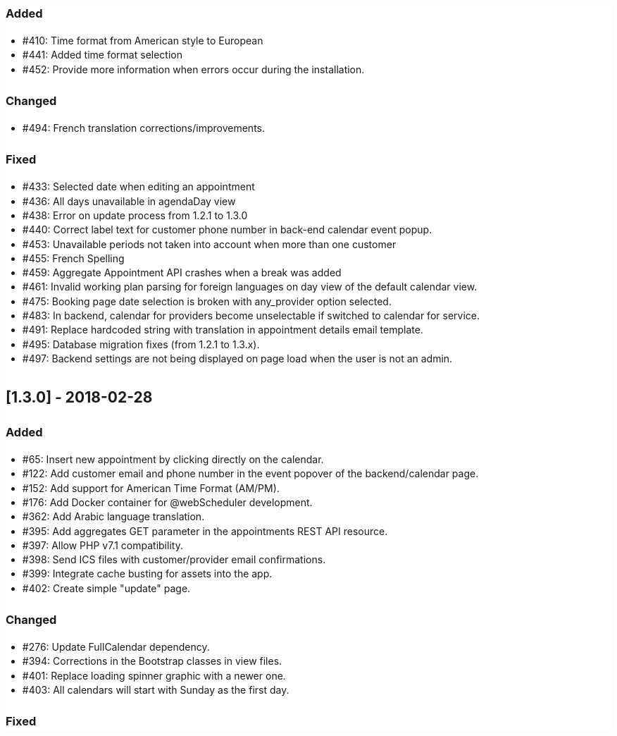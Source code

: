 ### Added

- #410: Time format from American style to European
- #441: Added time format selection
- #452: Provide more information when errors occur during the installation. 

### Changed

- #494: French translation corrections/improvements.

### Fixed

- #433: Selected date when editing an appointment
- #436: All days unavailable in agendaDay view
- #438: Error on update process from 1.2.1 to 1.3.0
- #440: Correct label text for customer phone number in back-end calendar event popup.
- #453: Unavailable periods not taken into account when more than one customer
- #455: French Spelling
- #459: Aggregate Appointment API crashes when a break was added
- #461: Invalid working plan parsing for foreign languages on day view of the default calendar view.
- #475: Booking page date selection is broken with any_provider option selected.
- #483: In backend, calendar for providers become unselectable if switched to calendar for service.
- #491: Replace hardcoded string with translation in appointment details email template.
- #495: Database migration fixes (from 1.2.1 to 1.3.x).
- #497: Backend settings are not being displayed on page load when the user is not an admin. 

## [1.3.0] - 2018-02-28

### Added 

- #65: Insert new appointment by clicking directly on the calendar.
- #122: Add customer email and phone number in the event popover of the backend/calendar page.
- #152: Add support for American Time Format (AM/PM).
- #176: Add Docker container for @webScheduler development.
- #362: Add Arabic language translation.
- #395: Add aggregates GET parameter in the appointments REST API resource.
- #397: Allow PHP v7.1 compatibility.
- #398: Send ICS files with customer/provider email confirmations.
- #399: Integrate cache busting for assets into the app.
- #402: Create simple "update" page.

### Changed 

- #276: Update FullCalendar dependency.
- #394: Corrections in the Bootstrap classes in view files.
- #401: Replace loading spinner graphic with a newer one.
- #403: All calendars will start with Sunday as the first day.

### Fixed
